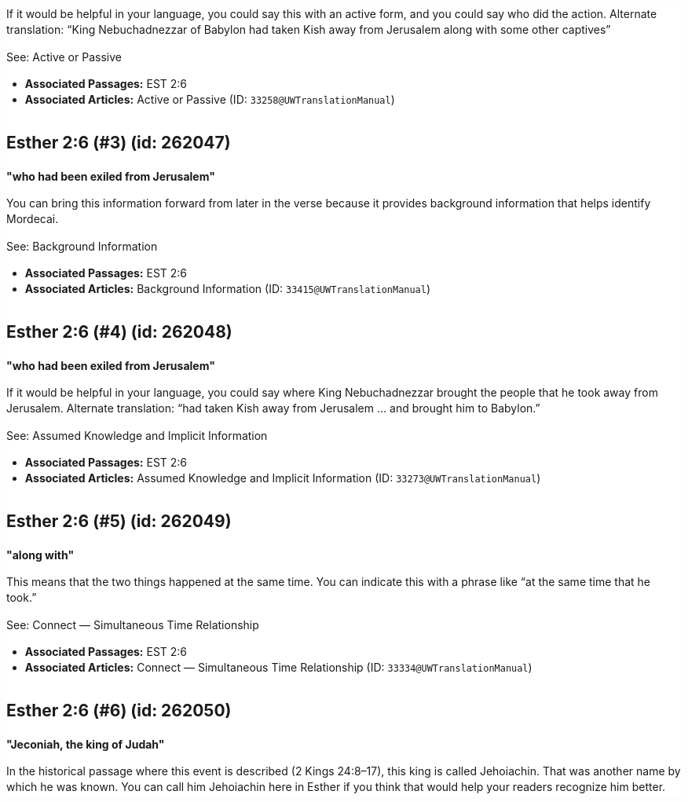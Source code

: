 If it would be helpful in your language, you could say this with an active form, and you could say who did the action. Alternate translation: “King Nebuchadnezzar of Babylon had taken Kish away from Jerusalem along with some other captives”

See: Active or Passive

* **Associated Passages:** EST 2:6
* **Associated Articles:** Active or Passive (ID: `33258@UWTranslationManual`)

## Esther 2:6 (#3) (id: 262047)

**"who had been exiled from Jerusalem"**

You can bring this information forward from later in the verse because it provides background information that helps identify Mordecai.

See: Background Information

* **Associated Passages:** EST 2:6
* **Associated Articles:** Background Information (ID: `33415@UWTranslationManual`)

## Esther 2:6 (#4) (id: 262048)

**"who had been exiled from Jerusalem"**

If it would be helpful in your language, you could say where King Nebuchadnezzar brought the people that he took away from Jerusalem. Alternate translation: “had taken Kish away from Jerusalem … and brought him to Babylon.”

See: Assumed Knowledge and Implicit Information

* **Associated Passages:** EST 2:6
* **Associated Articles:** Assumed Knowledge and Implicit Information (ID: `33273@UWTranslationManual`)

## Esther 2:6 (#5) (id: 262049)

**"along with"**

This means that the two things happened at the same time. You can indicate this with a phrase like “at the same time that he took.”

See: Connect — Simultaneous Time Relationship

* **Associated Passages:** EST 2:6
* **Associated Articles:** Connect — Simultaneous Time Relationship (ID: `33334@UWTranslationManual`)

## Esther 2:6 (#6) (id: 262050)

**"Jeconiah, the king of Judah"**

In the historical passage where this event is described (2 Kings 24:8–17\), this king is called Jehoiachin. That was another name by which he was known. You can call him Jehoiachin here in Esther if you think that would help your readers recognize him better.
